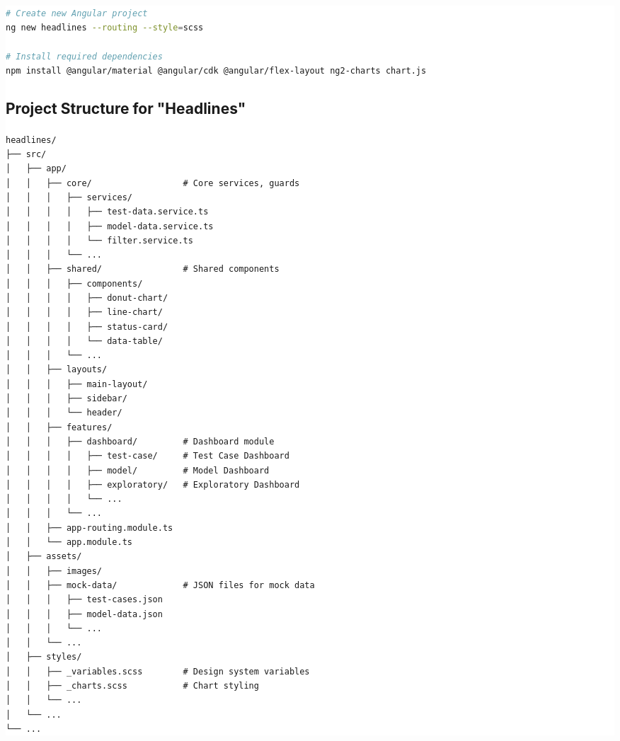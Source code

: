 ```bash
# Create new Angular project
ng new headlines --routing --style=scss

# Install required dependencies
npm install @angular/material @angular/cdk @angular/flex-layout ng2-charts chart.js
```

## Project Structure for "Headlines"

```
headlines/
├── src/
│   ├── app/
│   │   ├── core/                  # Core services, guards
│   │   │   ├── services/
│   │   │   │   ├── test-data.service.ts
│   │   │   │   ├── model-data.service.ts
│   │   │   │   └── filter.service.ts
│   │   │   └── ...
│   │   ├── shared/                # Shared components
│   │   │   ├── components/
│   │   │   │   ├── donut-chart/
│   │   │   │   ├── line-chart/
│   │   │   │   ├── status-card/
│   │   │   │   └── data-table/
│   │   │   └── ...
│   │   ├── layouts/
│   │   │   ├── main-layout/
│   │   │   ├── sidebar/
│   │   │   └── header/
│   │   ├── features/
│   │   │   ├── dashboard/         # Dashboard module
│   │   │   │   ├── test-case/     # Test Case Dashboard
│   │   │   │   ├── model/         # Model Dashboard
│   │   │   │   ├── exploratory/   # Exploratory Dashboard
│   │   │   │   └── ...
│   │   │   └── ...
│   │   ├── app-routing.module.ts
│   │   └── app.module.ts
│   ├── assets/
│   │   ├── images/
│   │   ├── mock-data/             # JSON files for mock data
│   │   │   ├── test-cases.json
│   │   │   ├── model-data.json
│   │   │   └── ...
│   │   └── ...
│   ├── styles/
│   │   ├── _variables.scss        # Design system variables
│   │   ├── _charts.scss           # Chart styling
│   │   └── ...
│   └── ...
└── ...
```
